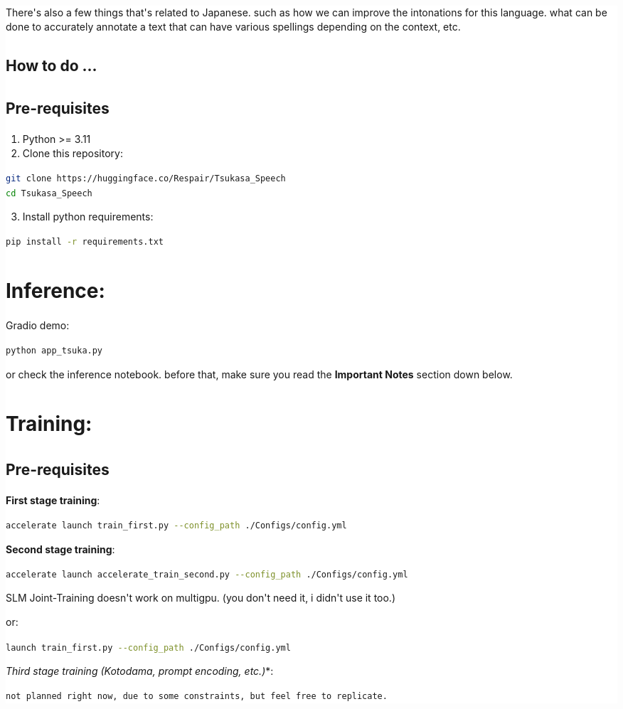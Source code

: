 There's also a few things that's related to Japanese. such as how we can improve the intonations for this language. what can be done to accurately annotate a text that can have various spellings depending on the context, etc.

## How to do ...

## Pre-requisites
1. Python >= 3.11
2. Clone this repository:
```bash
git clone https://huggingface.co/Respair/Tsukasa_Speech
cd Tsukasa_Speech
```
3. Install python requirements: 
```bash
pip install -r requirements.txt
```


# Inference:

Gradio demo:
```bash
python app_tsuka.py
```

or check the inference notebook. before that, make sure you read the **Important Notes** section down below.

# Training:

## Pre-requisites

**First stage training**:
```bash
accelerate launch train_first.py --config_path ./Configs/config.yml
```
**Second stage training**:
```bash
accelerate launch accelerate_train_second.py --config_path ./Configs/config.yml 
```

SLM Joint-Training doesn't work on multigpu. (you don't need it, i didn't use it too.)

or:

```bash
launch train_first.py --config_path ./Configs/config.yml
```

**Third stage training* (Kotodama, prompt encoding, etc.)**:
```
not planned right now, due to some constraints, but feel free to replicate.
```
